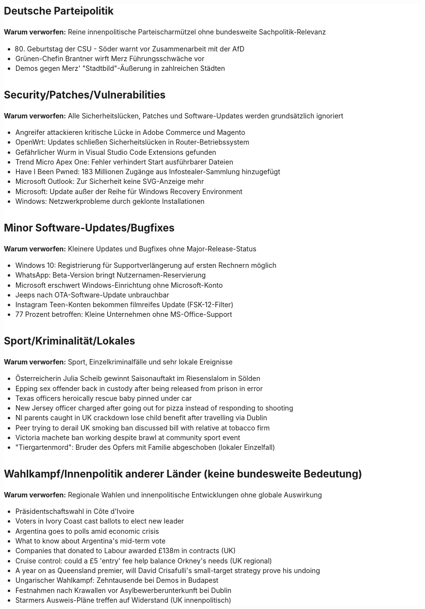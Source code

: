 ## Deutsche Parteipolitik
**Warum verworfen:** Reine innenpolitische Parteischarmützel ohne bundesweite Sachpolitik-Relevanz
- 80. Geburtstag der CSU - Söder warnt vor Zusammenarbeit mit der AfD
- Grünen-Chefin Brantner wirft Merz Führungsschwäche vor
- Demos gegen Merz' "Stadtbild"-Äußerung in zahlreichen Städten

## Security/Patches/Vulnerabilities
**Warum verworfen:** Alle Sicherheitslücken, Patches und Software-Updates werden grundsätzlich ignoriert
- Angreifer attackieren kritische Lücke in Adobe Commerce und Magento
- OpenWrt: Updates schließen Sicherheitslücken in Router-Betriebssystem
- Gefährlicher Wurm in Visual Studio Code Extensions gefunden
- Trend Micro Apex One: Fehler verhindert Start ausführbarer Dateien
- Have I Been Pwned: 183 Millionen Zugänge aus Infostealer-Sammlung hinzugefügt
- Microsoft Outlook: Zur Sicherheit keine SVG-Anzeige mehr
- Microsoft: Update außer der Reihe für Windows Recovery Environment
- Windows: Netzwerkprobleme durch geklonte Installationen

## Minor Software-Updates/Bugfixes
**Warum verworfen:** Kleinere Updates und Bugfixes ohne Major-Release-Status
- Windows 10: Registrierung für Supportverlängerung auf ersten Rechnern möglich
- WhatsApp: Beta-Version bringt Nutzernamen-Reservierung
- Microsoft erschwert Windows-Einrichtung ohne Microsoft-Konto
- Jeeps nach OTA-Software-Update unbrauchbar
- Instagram Teen-Konten bekommen filmreifes Update (FSK-12-Filter)
- 77 Prozent betroffen: Kleine Unternehmen ohne MS-Office-Support

## Sport/Kriminalität/Lokales
**Warum verworfen:** Sport, Einzelkriminalfälle und sehr lokale Ereignisse
- Österreicherin Julia Scheib gewinnt Saisonauftakt im Riesenslalom in Sölden
- Epping sex offender back in custody after being released from prison in error
- Texas officers heroically rescue baby pinned under car
- New Jersey officer charged after going out for pizza instead of responding to shooting
- NI parents caught in UK crackdown lose child benefit after travelling via Dublin
- Peer trying to derail UK smoking ban discussed bill with relative at tobacco firm
- Victoria machete ban working despite brawl at community sport event
- "Tiergartenmord": Bruder des Opfers mit Familie abgeschoben (lokaler Einzelfall)

## Wahlkampf/Innenpolitik anderer Länder (keine bundesweite Bedeutung)
**Warum verworfen:** Regionale Wahlen und innenpolitische Entwicklungen ohne globale Auswirkung
- Präsidentschaftswahl in Côte d'Ivoire
- Voters in Ivory Coast cast ballots to elect new leader
- Argentina goes to polls amid economic crisis
- What to know about Argentina's mid-term vote
- Companies that donated to Labour awarded £138m in contracts (UK)
- Cruise control: could a £5 'entry' fee help balance Orkney's needs (UK regional)
- A year on as Queensland premier, will David Crisafulli's small-target strategy prove his undoing
- Ungarischer Wahlkampf: Zehntausende bei Demos in Budapest
- Festnahmen nach Krawallen vor Asylbewerberunterkunft bei Dublin
- Starmers Ausweis-Pläne treffen auf Widerstand (UK innenpolitisch)
